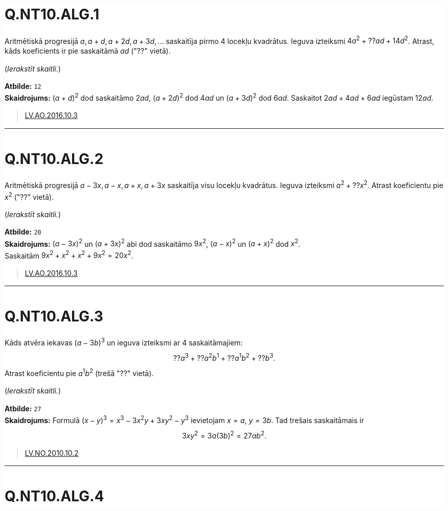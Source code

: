 # Q.NT10.ALG.1

Aritmētiskā progresijā $a, a+d, a+2d, a+3d, \ldots$ 
saskaitīja pirmo $4$ locekļu kvadrātus.
Ieguva izteiksmi $4a^2 + ?? ad + 14d^2$. 
Atrast, kāds koeficients ir pie saskaitāmā $ad$ ("??" vietā). 

(*Ierakstīt skaitli.*)

**Atbilde:** `12`  
**Skaidrojums:** $(a+d)^2$ dod saskaitāmo $2ad$, $(a+2d)^2$ dod $4ad$ un 
$(a+3d)^2$ dod $6ad$. Saskaitot $2ad+4ad+6ad$ iegūstam $12ad$.

> [LV.AO.2016.10.3](#)

---

# Q.NT10.ALG.2

Aritmētiskā progresijā $a - 3x, a-x, a+x, a+3x$
saskaitīja visu locekļu kvadrātus. 
Ieguva izteiksmi $a^2 + ?? x^2$. 
Atrast koeficientu pie $x^2$ ("??" vietā). 

(*Ierakstīt skaitli.*) 

**Atbilde:** `20`  
**Skaidrojums:** $(a-3x)^2$ un $(a+3x)^2$ abi dod saskaitāmo
$9x^2$, $(a-x)^2$ un $(a+x)^2$ dod $x^2$.  
Saskaitām $9x^2 + x^2 + x^2 + 9x^2 = 20x^2$.


> [LV.AO.2016.10.3](#)

----

# Q.NT10.ALG.3

Kāds atvēra iekavas $(a-3b)^3$ un ieguva izteiksmi ar $4$ saskaitāmajiem: 
$$??a^3 + ??a^2b^1 + ??a^1b^2 + ??b^3.$$
Atrast koeficientu pie $a^1b^2$ (trešā "??" vietā). 

(*Ierakstīt skaitli.*)

**Atbilde:** `27`  
**Skaidrojums:** Formulā $(x-y)^3 = x^3 - 3x^2y + 3xy^2 - y^3$ 
ievietojam $x=a$, $y=3b$. Tad trešais saskaitāmais ir 
$$3xy^2 = 3a(3b)^2 = 27ab^2.$$

> [LV.NO.2010.10.2](#)

----

# Q.NT10.ALG.4
